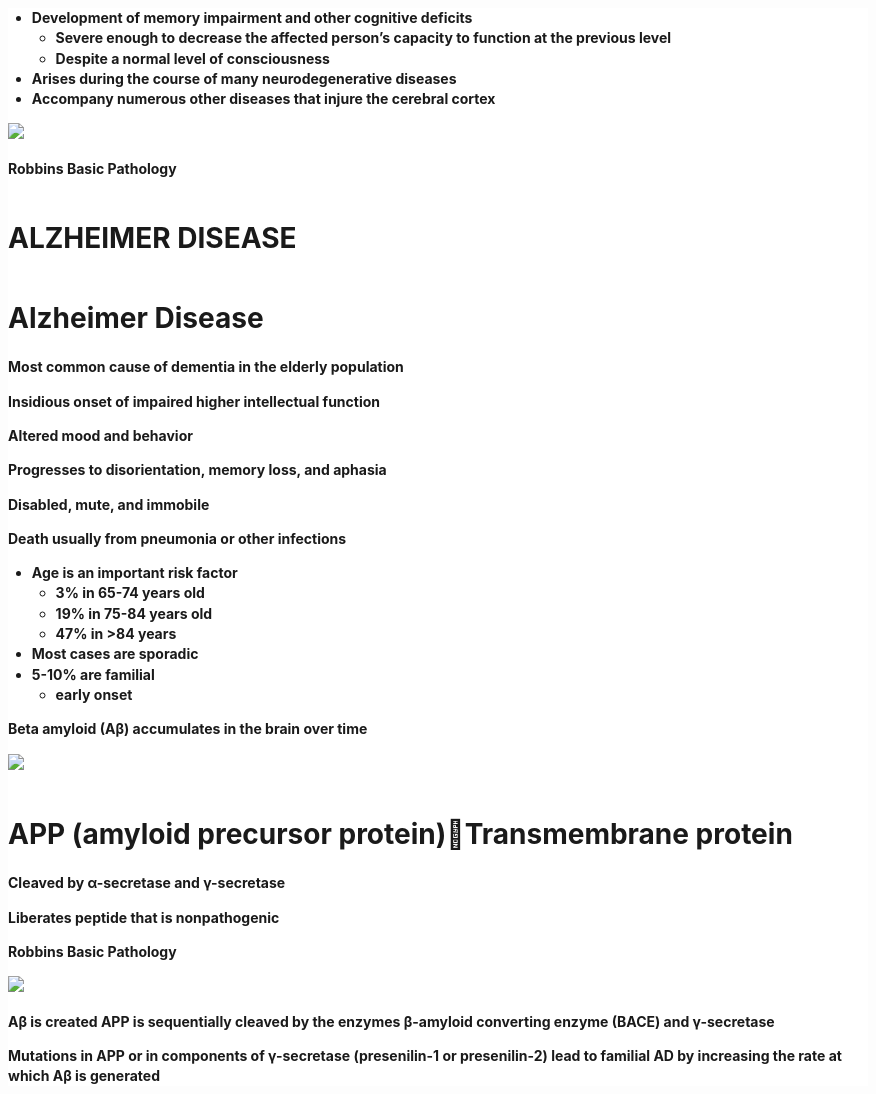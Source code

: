 - **Development of memory impairment and other cognitive deficits**
  - **Severe enough to decrease the affected person’s capacity to
    function at the previous level**
  - **Despite a normal level of consciousness**
- **Arises during the course of many neurodegenerative diseases**
- **Accompany numerous other diseases that injure the cerebral cortex**

![](img%5CDegenerative-Diseases-of-CNS2.png)

**Robbins Basic Pathology**

# ALZHEIMER DISEASE

# Alzheimer Disease

**Most common cause of dementia in the elderly population**

**Insidious onset of impaired higher intellectual function**

**Altered mood and behavior**

**Progresses to disorientation, memory loss, and aphasia**

**Disabled, mute, and immobile**

**Death usually from pneumonia or other infections**

- **Age is an important risk factor**
  - **3% in 65-74 years old**
  - **19% in 75-84 years old**
  - **47% in \>84 years**
- **Most cases are sporadic**
- **5-10% are familial**
  - **early onset**

**Beta amyloid (Aβ) accumulates in the brain over time**

![](img%5CDegenerative-Diseases-of-CNS3.png)

# APP (amyloid precursor protein)Transmembrane protein

**Cleaved by α-secretase and γ-secretase**

**Liberates peptide that is nonpathogenic**

**Robbins Basic Pathology**

![](img%5CDegenerative-Diseases-of-CNS4.png)

**Aβ is created APP is sequentially cleaved by the enzymes β-amyloid
converting enzyme (BACE) and γ-secretase**

**Mutations in APP or in components of γ-secretase (presenilin-1 or
presenilin-2) lead to familial AD by increasing the rate at which Aβ is
generated**
